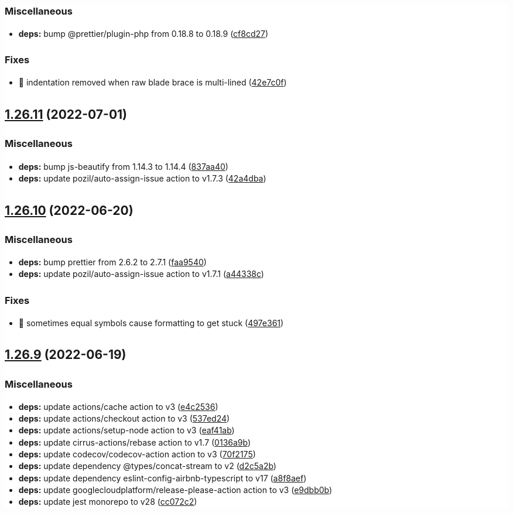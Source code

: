 
### Miscellaneous

* **deps:** bump @prettier/plugin-php from 0.18.8 to 0.18.9 ([cf8cd27](https://github.com/shufo/blade-formatter/commit/cf8cd27cee8cf146893483aa67a987f342c425b2))


### Fixes

* 🐛 indentation removed when raw blade brace is multi-lined ([42e7c0f](https://github.com/shufo/blade-formatter/commit/42e7c0f53331eece2b91be6cfd2fb67e826ba77e))

## [1.26.11](https://github.com/shufo/blade-formatter/compare/v1.26.10...v1.26.11) (2022-07-01)


### Miscellaneous

* **deps:** bump js-beautify from 1.14.3 to 1.14.4 ([837aa40](https://github.com/shufo/blade-formatter/commit/837aa4092aae20c45ba7cea3d3f817ec536ac40a))
* **deps:** update pozil/auto-assign-issue action to v1.7.3 ([42a4dba](https://github.com/shufo/blade-formatter/commit/42a4dbabb5728f858bc1de2a80dcdaa8fa940e5c))

## [1.26.10](https://github.com/shufo/blade-formatter/compare/v1.26.9...v1.26.10) (2022-06-20)


### Miscellaneous

* **deps:** bump prettier from 2.6.2 to 2.7.1 ([faa9540](https://github.com/shufo/blade-formatter/commit/faa95409dd4c41e07c8e594ef17d5918b79cf9b1))
* **deps:** update pozil/auto-assign-issue action to v1.7.1 ([a44338c](https://github.com/shufo/blade-formatter/commit/a44338c2056986dcc784041da2b7cf6c4906dde5))


### Fixes

* 🐛 sometimes equal symbols cause formatting to get stuck ([497e361](https://github.com/shufo/blade-formatter/commit/497e3616245a5109a3d2997c94daf110738ebcac))

## [1.26.9](https://github.com/shufo/blade-formatter/compare/v1.26.8...v1.26.9) (2022-06-19)


### Miscellaneous

* **deps:** update actions/cache action to v3 ([e4c2536](https://github.com/shufo/blade-formatter/commit/e4c25369d4ab788e0dcfd640e922e041f75e7e93))
* **deps:** update actions/checkout action to v3 ([537ed24](https://github.com/shufo/blade-formatter/commit/537ed2436c4f3ba35a6270196c33c7d963d99ec3))
* **deps:** update actions/setup-node action to v3 ([eaf41ab](https://github.com/shufo/blade-formatter/commit/eaf41abbbdc4242777907f91c64527cc972089ca))
* **deps:** update cirrus-actions/rebase action to v1.7 ([0136a9b](https://github.com/shufo/blade-formatter/commit/0136a9b316e2c1685875ad6d5c84332e6147dfb1))
* **deps:** update codecov/codecov-action action to v3 ([70f2175](https://github.com/shufo/blade-formatter/commit/70f21752968264484ce1081a6bcc1f5266336783))
* **deps:** update dependency @types/concat-stream to v2 ([d2c5a2b](https://github.com/shufo/blade-formatter/commit/d2c5a2b9b83a0e0a6835ced64a19cf61d55d5a50))
* **deps:** update dependency eslint-config-airbnb-typescript to v17 ([a8f8aef](https://github.com/shufo/blade-formatter/commit/a8f8aef53dddea4657f1783aaea71babb0323e49))
* **deps:** update googlecloudplatform/release-please-action action to v3 ([e9dbb0b](https://github.com/shufo/blade-formatter/commit/e9dbb0b6aac95b47f39f92744f1e3b47299b93ef))
* **deps:** update jest monorepo to v28 ([cc072c2](https://github.com/shufo/blade-formatter/commit/cc072c23ba340d88f407f431dfc3858d62981635))